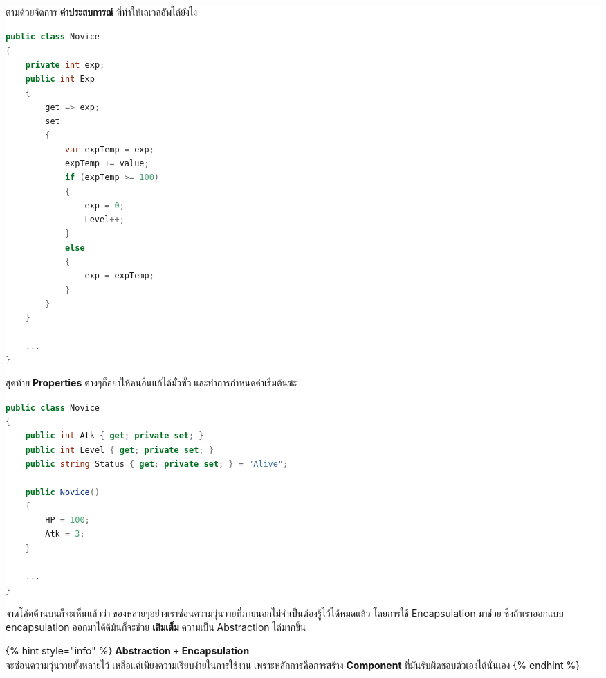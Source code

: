 ตามด้วยจัดการ **ค่าประสบการณ์** ที่ทำให้เลเวลอัพได้ยังไง

```csharp
public class Novice
{
    private int exp;
    public int Exp
    {
        get => exp;
        set
        {
            var expTemp = exp;
            expTemp += value;
            if (expTemp >= 100)
            {
                exp = 0;
                Level++;
            }
            else
            {
                exp = expTemp;
            }
        }
    }

    ...
}
```

สุดท้าย **Properties** ต่างๆก็อย่าให้คนอื่นแก้ได้มั่วซั่ว และทำการกำหนดค่าเริ่มต้นซะ

```csharp
public class Novice
{    
    public int Atk { get; private set; }
    public int Level { get; private set; }
    public string Status { get; private set; } = "Alive";
    
    public Novice()
    {
        HP = 100;
        Atk = 3;
    }

    ...
}
```

จาดโค้ดด้านบนก็จะเห็นแล้วว่า ของหลายๆอย่างเราซ่อนความวุ่นวายที่ภายนอกไม่จำเป็นต้องรู้ไว้ได้หมดแล้ว โดยการใช้ Encapsulation มาช่วย ซึ่งถ้าเราออกแบบ encapsulation ออกมาได้ดีมันก็จะช่วย **เติมเต็ม** ความเป็น Abstraction ได้มากขึ้น

{% hint style="info" %}
**Abstraction + Encapsulation**  
จะซ่อนความวุ่นวายทั้งหลายไว้ เหลือแค่เพียงความเรียบง่ายในการใช้งาน เพราะหลักการคือการสร้าง **Component** ที่มันรับผิดชอบตัวเองได้นั่นเอง
{% endhint %}
